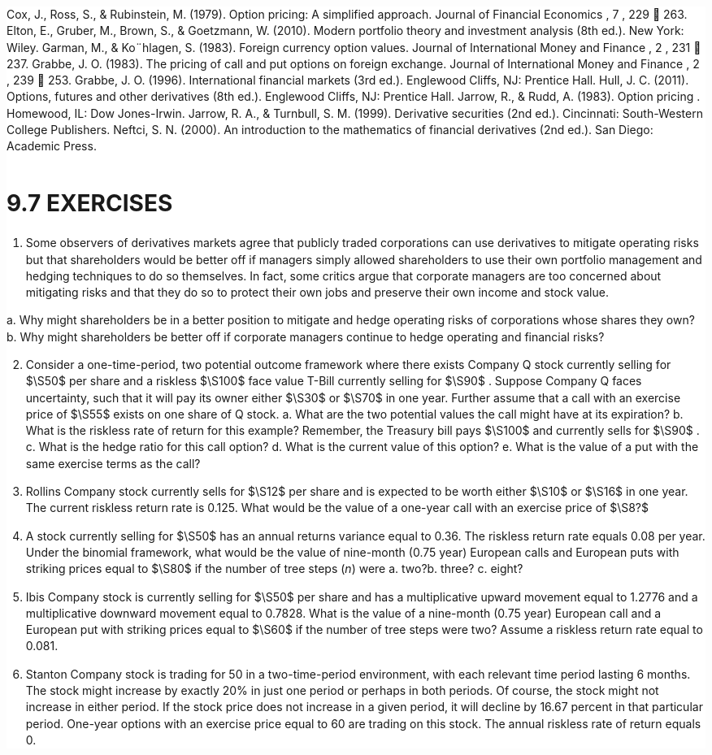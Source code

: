 Cox, J., Ross, S., & Rubinstein, M. (1979). Option pricing: A simplified approach.  Journal of Financial Economics ,  7 , 229  263. Elton, E., Gruber, M., Brown, S., & Goetzmann, W. (2010).  Modern portfolio theory and investment analysis  (8th ed.). New York: Wiley. Garman, M., & Ko¨hlagen, S. (1983). Foreign currency option values.  Journal of International Money and Finance ,  2 , 231  237. Grabbe, J. O. (1983). The pricing of call and put options on foreign exchange.  Journal of International Money and Finance ,  2 , 239  253. Grabbe, J. O. (1996).  International financial markets  (3rd ed.). Englewood Cliffs, NJ: Prentice Hall. Hull, J. C. (2011).  Options, futures and other derivatives  (8th ed.). Englewood Cliffs, NJ: Prentice Hall. Jarrow, R., & Rudd, A. (1983).  Option pricing . Homewood, IL: Dow Jones-Irwin. Jarrow, R. A., & Turnbull, S. M. (1999).  Derivative securities  (2nd ed.). Cincinnati: South-Western College Publishers. Neftci, S. N. (2000).  An introduction to the mathematics of financial derivatives  (2nd ed.). San Diego: Academic Press.  

# 9.7 EXERCISES  

1.  Some observers of derivatives markets agree that publicly traded corporations can use derivatives to mitigate operating risks but that shareholders would be better off if managers simply allowed shareholders to use their own portfolio management and hedging techniques to do so themselves. In fact, some critics argue that corporate managers are too concerned about mitigating risks and that they do so to protect their own jobs and preserve their own income and stock value.  

a.  Why might shareholders be in a better position to mitigate and hedge operating risks of corporations whose shares they own? b.  Why might shareholders be better off if corporate managers continue to hedge operating and financial risks?  

2.  Consider a one-time-period, two potential outcome framework where there exists Company   $\mathrm{Q}$   stock currently selling for   $\S50$   per share and a riskless  $\S100$   face value T-Bill currently selling for   $\S90$  . Suppose Company  $\mathrm{Q}$   faces uncertainty, such that it will pay its owner either   $\S30$   or  $\S70$   in one year. Further assume that a call with an exercise price of  $\S55$   exists on one share of  $\mathrm{Q}$   stock. a.  What are the two potential values the call might have at its expiration? b.  What is the riskless rate of return for this example? Remember, the Treasury bill pays  $\S100$   and currently sells for  $\S90$  . c.  What is the hedge ratio for this call option? d.  What is the current value of this option? e.  What is the value of a put with the same exercise terms as the call?  

3.  Rollins Company stock currently sells for   $\S12$   per share and is expected to be worth either  $\S10$   or   $\S16$   in one year. The current riskless return rate is 0.125. What would be the value of a one-year call with an exercise price of   $\S8?$  

4.  A stock currently selling for  $\S50$   has an annual returns variance equal to 0.36. The riskless return rate equals 0.08 per year. Under the binomial framework, what would be the value of nine-month (0.75 year) European calls and European puts with striking prices equal to  $\S80$   if the number of tree steps   $(n)$   were a. two?b.  three? c.  eight?  
5.  Ibis Company stock is currently selling for  $\S50$   per share and has a multiplicative upward movement equal to 1.2776 and a multiplicative downward movement equal to 0.7828. What is the value of a nine-month (0.75 year) European call and a European put with striking prices equal to  $\S60$   if the number of tree steps were two? Assume a riskless return rate equal to 0.081.  

6.  Stanton Company stock is trading for 50 in a two-time-period environment, with each relevant time period lasting 6 months. The stock might increase by exactly   $20\%$   in just one period or perhaps in both periods. Of course, the stock might not increase in either period. If the stock price does not increase in a given period, it will decline by 16.67 percent in that particular period. One-year options with an exercise price equal to 60 are trading on this stock. The annual riskless rate of return equals 0.  
